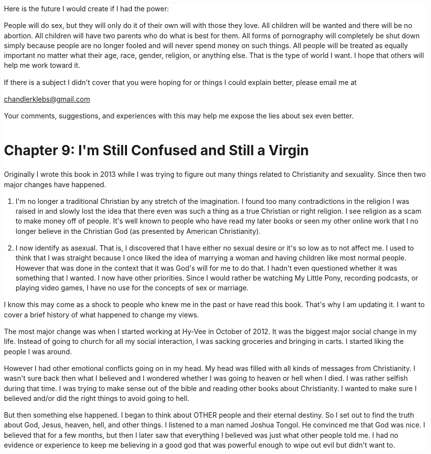Here is the future I would create if I had the power:

People will do sex, but they will only do it of their own will with those they love. All children will be wanted and there will be no abortion. All children will have two parents who do what is best for them. All forms of pornography will completely be shut down simply because people are no longer fooled and will never spend money on such things. All people will be treated as equally important no matter what their age, race, gender, religion, or anything else. That is the type of world I want. I hope that others will help me work toward it.

If there is a subject I didn't cover that you were hoping for or things I could explain better, please email me at

chandlerklebs@gmail.com

Your comments, suggestions, and experiences with this may help me expose the lies about sex even better.

# Chapter 9: I'm Still Confused and Still a Virgin

Originally I wrote this book in 2013 while I was trying to figure out many things related to Christianity and sexuality. Since then two major changes have happened.

1. I'm no longer a traditional Christian by any stretch of the imagination. I found too many contradictions in the religion I was raised in and slowly lost the idea that there even was such a thing as a true Christian or right religion. I see religion as a scam to make money off of people. It's well known to people who have read my later books or seen my other online work that I no longer believe in the Christian God (as presented by American Christianity).

2. I now identify as asexual. That is, I discovered that I have either no sexual desire or it's so low as to not affect me.  I used to think that I was straight because I once liked the idea of marrying a woman and having children like most normal people. However that was done in the context that it was God's will for me to do that. I hadn't even questioned whether it was something that I wanted. I now have other priorities. Since I would rather be watching My Little Pony, recording podcasts, or playing video games, I have no use for the concepts of sex or marriage.

I know this may come as a shock to people who knew me in the past or have read this book. That's why I am updating it. I want to cover a brief history of what happened to change my views.

The most major change was when I started working at Hy-Vee in October of 2012. It was the biggest major social change in my life. Instead of going to church for all my social interaction, I was sacking groceries and bringing in carts. I started liking the people I was around.

However I had other emotional conflicts going on in my head. My head was filled with all kinds of messages from Christianity. I wasn't sure back then what I believed and I wondered whether I was going to heaven or hell when I died. I was rather selfish during that time. I was trying to make sense out of the bible and reading other books about Christianity. I wanted to make sure I believed and/or did the right things to avoid going to hell.

But then something else happened. I began to think about OTHER people and their eternal destiny. So I set out to find the truth about God, Jesus, heaven, hell, and other things. I listened to a man named Joshua Tongol. He convinced me that God was nice. I believed that for a few months, but then I later saw that everything I believed was just what other people told me. I had no evidence or experience to keep me believing in a good god that was powerful enough to wipe out evil but didn't want to.
